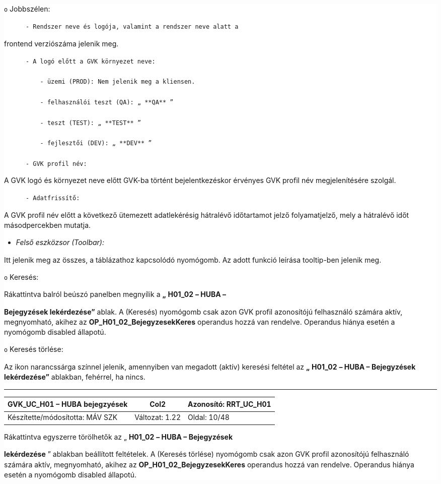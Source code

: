 `o` Jobbszélen:

          - Rendszer neve és logója, valamint a rendszer neve alatt a

frontend verziószáma jelenik meg.

          - A logó előtt a GVK környezet neve:

              - üzemi (PROD): Nem jelenik meg a kliensen.

              - felhasználói teszt (QA): „ **QA** ”

              - teszt (TEST): „ **TEST** ”

              - fejlesztői (DEV): „ **DEV** ”

          - GVK profil név:

A GVK logó és környezet neve előtt GVK-ba történt
bejelentkezéskor érvényes GVK profil név megjelenítésére
szolgál.

          - Adatfrissítő:

A GVK profil név előtt a következő ütemezett adatlekérésig
hátralévő időtartamot jelző folyamatjelző, mely a hátralévő időt
másodpercekben mutatja.

  - *Felső eszközsor (Toolbar):*

Itt jelenik meg az összes, a táblázathoz kapcsolódó nyomógomb. Az adott funkció
leírása tooltip-ben jelenik meg.

`o` Keresés:

Rákattintva balról beúszó panelben megnyílik a **„** **H01_02** **– HUBA –**

**Bejegyzések lekérdezése”** ablak. A (Keresés) nyomógomb csak azon
GVK profil azonosítójú felhasználó számára aktív, megnyomható, akihez az
**OP_H01_02_BejegyzesekKeres** operandus hozzá van rendelve. Operandus
hiánya esetén a nyomógomb disabled állapotú.

`o` Keresés törlése:

Az ikon narancssárga színnel jelenik, amennyiben van megadott (aktív)
keresési feltétel az **„** **H01_02** **– HUBA – Bejegyzések lekérdezése”** ablakban,
fehérrel, ha nincs.


-----

|GVK_UC_H01 – HUBA bejegzyések|Col2|Azonosító: RRT_UC_H01|
|---|---|---|
|Készítette/módosította: MÁV SZK|Változat: 1.22|Oldal: 10/48|


Rákattintva egyszerre törölhetők az „ **H01_02** **– HUBA – Bejegyzések**

**lekérdezése** ” ablakban beállított feltételek. A (Keresés törlése)
nyomógomb csak azon GVK profil azonosítójú felhasználó számára aktív,
megnyomható, akihez az **OP_H01_02_BejegyzesekKeres** operandus hozzá
van rendelve. Operandus hiánya esetén a nyomógomb disabled állapotú.
